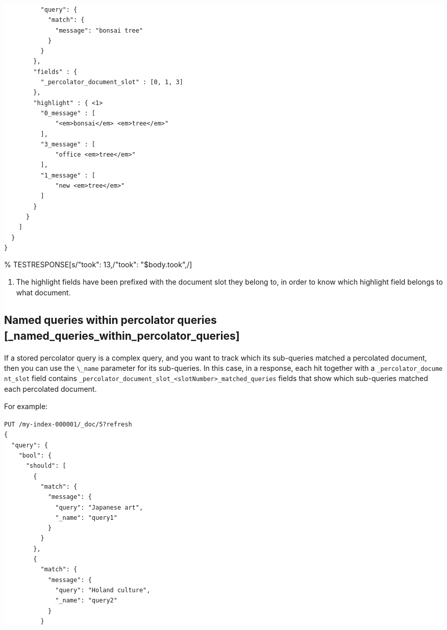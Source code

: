 ```console-result
          "query": {
            "match": {
              "message": "bonsai tree"
            }
          }
        },
        "fields" : {
          "_percolator_document_slot" : [0, 1, 3]
        },
        "highlight" : { <1>
          "0_message" : [
              "<em>bonsai</em> <em>tree</em>"
          ],
          "3_message" : [
              "office <em>tree</em>"
          ],
          "1_message" : [
              "new <em>tree</em>"
          ]
        }
      }
    ]
  }
}
```

%  TESTRESPONSE[s/"took": 13,/"took": "$body.took",/]

1. The highlight fields have been prefixed with the document slot they belong to, in order to know which highlight field belongs to what document.




## Named queries within percolator queries [_named_queries_within_percolator_queries]

If a stored percolator query is a complex query, and you want to track which its sub-queries matched a percolated document, then you can use the `\_name` parameter for its sub-queries. In this case, in a response, each hit together with a `_percolator_document_slot` field contains `_percolator_document_slot_<slotNumber>_matched_queries` fields that show which sub-queries matched each percolated document.

For example:

```console
PUT /my-index-000001/_doc/5?refresh
{
  "query": {
    "bool": {
      "should": [
        {
          "match": {
            "message": {
              "query": "Japanese art",
              "_name": "query1"
            }
          }
        },
        {
          "match": {
            "message": {
              "query": "Holand culture",
              "_name": "query2"
            }
          }
```